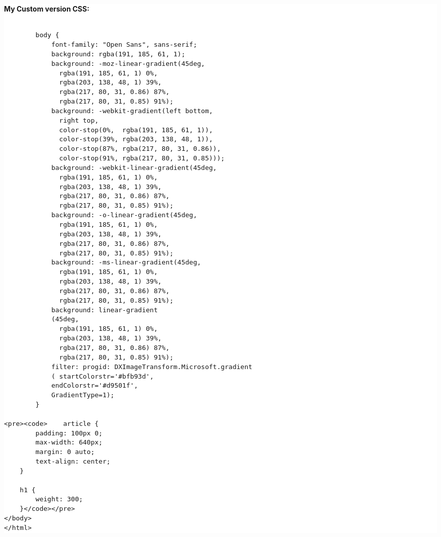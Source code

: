 <p style = "font-weight: bold;">My Custom version CSS:</p>
<div class="code-surround">
  <xmp style = "font-size: 13px;">
        body {
            font-family: "Open Sans", sans-serif;
            background: rgba(191, 185, 61, 1);
            background: -moz-linear-gradient(45deg,
              rgba(191, 185, 61, 1) 0%,
              rgba(203, 138, 48, 1) 39%,
              rgba(217, 80, 31, 0.86) 87%,
              rgba(217, 80, 31, 0.85) 91%);
            background: -webkit-gradient(left bottom,
              right top,
              color-stop(0%,  rgba(191, 185, 61, 1)),
              color-stop(39%, rgba(203, 138, 48, 1)),
              color-stop(87%, rgba(217, 80, 31, 0.86)),
              color-stop(91%, rgba(217, 80, 31, 0.85)));
            background: -webkit-linear-gradient(45deg,
              rgba(191, 185, 61, 1) 0%,
              rgba(203, 138, 48, 1) 39%,
              rgba(217, 80, 31, 0.86) 87%,
              rgba(217, 80, 31, 0.85) 91%);
            background: -o-linear-gradient(45deg,
              rgba(191, 185, 61, 1) 0%,
              rgba(203, 138, 48, 1) 39%,
              rgba(217, 80, 31, 0.86) 87%,
              rgba(217, 80, 31, 0.85) 91%);
            background: -ms-linear-gradient(45deg,
              rgba(191, 185, 61, 1) 0%,
              rgba(203, 138, 48, 1) 39%,
              rgba(217, 80, 31, 0.86) 87%,
              rgba(217, 80, 31, 0.85) 91%);
            background: linear-gradient
            (45deg,
              rgba(191, 185, 61, 1) 0%,
              rgba(203, 138, 48, 1) 39%,
              rgba(217, 80, 31, 0.86) 87%,
              rgba(217, 80, 31, 0.85) 91%);
            filter: progid: DXImageTransform.Microsoft.gradient
            ( startColorstr='#bfb93d',
            endColorstr='#d9501f',
            GradientType=1);
        }

        article {
            padding: 100px 0;
            max-width: 640px;
            margin: 0 auto;
            text-align: center;
        }

        h1 {
            weight: 300;
        }
